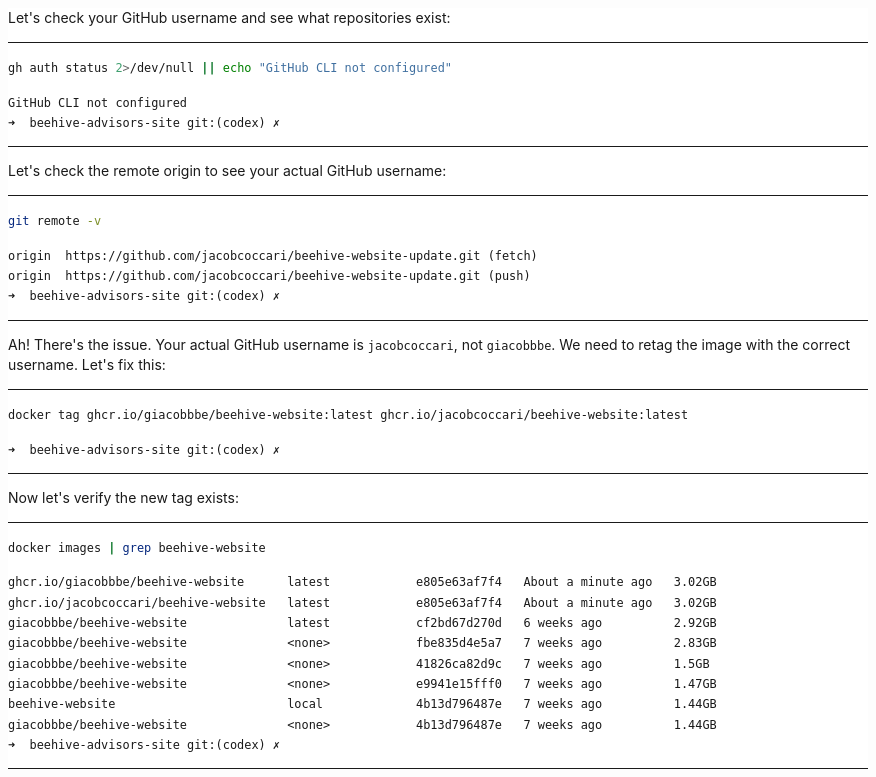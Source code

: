 Let's check your GitHub username and see what repositories exist:

---

```bash
gh auth status 2>/dev/null || echo "GitHub CLI not configured"
```

```
GitHub CLI not configured
➜  beehive-advisors-site git:(codex) ✗
```

---

Let's check the remote origin to see your actual GitHub username:

---

```bash
git remote -v
```

```
origin  https://github.com/jacobcoccari/beehive-website-update.git (fetch)
origin  https://github.com/jacobcoccari/beehive-website-update.git (push)
➜  beehive-advisors-site git:(codex) ✗
```

---

Ah! There's the issue. Your actual GitHub username is `jacobcoccari`, not `giacobbbe`. We need to retag the image with the correct username. Let's fix this:

---

```bash
docker tag ghcr.io/giacobbbe/beehive-website:latest ghcr.io/jacobcoccari/beehive-website:latest
```

```
➜  beehive-advisors-site git:(codex) ✗ 

```

---

Now let's verify the new tag exists:

---

```bash
docker images | grep beehive-website
```

```
ghcr.io/giacobbbe/beehive-website      latest            e805e63af7f4   About a minute ago   3.02GB
ghcr.io/jacobcoccari/beehive-website   latest            e805e63af7f4   About a minute ago   3.02GB
giacobbbe/beehive-website              latest            cf2bd67d270d   6 weeks ago          2.92GB
giacobbbe/beehive-website              <none>            fbe835d4e5a7   7 weeks ago          2.83GB
giacobbbe/beehive-website              <none>            41826ca82d9c   7 weeks ago          1.5GB
giacobbbe/beehive-website              <none>            e9941e15fff0   7 weeks ago          1.47GB
beehive-website                        local             4b13d796487e   7 weeks ago          1.44GB
giacobbbe/beehive-website              <none>            4b13d796487e   7 weeks ago          1.44GB
➜  beehive-advisors-site git:(codex) ✗
```

---